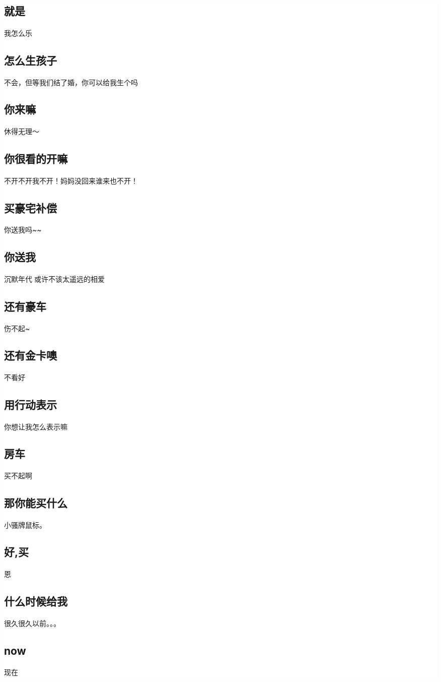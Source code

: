 ## 就是
我怎么乐

## 怎么生孩子
不会，但等我们结了婚，你可以给我生个吗

## 你来嘛
休得无理〜

## 你很看的开嘛
不开不开我不开！妈妈没回来谁来也不开！

## 买豪宅补偿
你送我吗~~

## 你送我
沉默年代 或许不该太遥远的相爱

## 还有豪车
伤不起~

## 还有金卡噢
不看好

## 用行动表示
你想让我怎么表示嘛

## 房车
买不起啊

## 那你能买什么
小骚牌鼠标。

## 好,买
恩

## 什么时候给我
很久很久以前。。。

## now
现在
